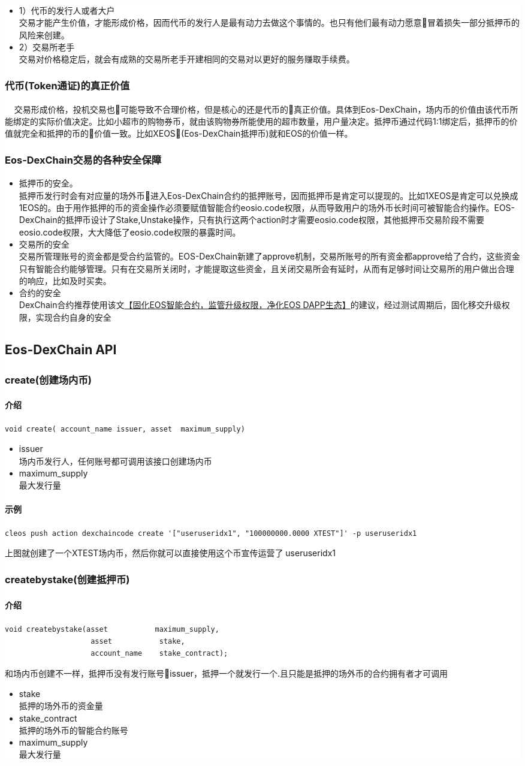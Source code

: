 * 1）代币的发行人或者大户<br>
    交易才能产生价值，才能形成价格，因而代币的发行人是最有动力去做这个事情的。也只有他们最有动力愿意冒着损失一部分抵押币的风险来创建。
* 2）交易所老手<br>
    交易对价格稳定后，就会有成熟的交易所老手开建相同的交易对以更好的服务赚取手续费。
### 代币(Token通证)的真正价值
&nbsp;&nbsp;&nbsp;&nbsp;交易形成价格，投机交易也可能导致不合理价格，但是核心的还是代币的真正价值。具体到Eos-DexChain，场内币的价值由该代币所能绑定的实际价值决定。比如小超市的购物券币，就由该购物券所能使用的超市数量，用户量决定。抵押币通过代码1:1绑定后，抵押币的价值就完全和抵押的币的价值一致。比如XEOS(Eos-DexChain抵押币)就和EOS的价值一样。
### Eos-DexChain交易的各种安全保障
* 抵押币的安全。<br>
抵押币发行时会有对应量的场外币进入Eos-DexChain合约的抵押账号，因而抵押币是肯定可以提现的。比如1XEOS是肯定可以兑换成1EOS的。由于用作抵押的币的资金操作必须要赋值智能合约eosio.code权限，从而导致用户的场外币长时间可被智能合约操作。EOS-DexChain的抵押币设计了Stake,Unstake操作，只有执行这两个action时才需要eosio.code权限，其他抵押币交易阶段不需要eosio.code权限，大大降低了eosio.code权限的暴露时间。
* 交易所的安全<br>
交易所管理账号的资金都是受合约监管的。EOS-DexChain新建了approve机制，交易所账号的所有资金都approve给了合约，这些资金只有智能合约能够管理。只有在交易所关闭时，才能提取这些资金，且关闭交易所会有延时，从而有足够时间让交易所的用户做出合理的响应，比如及时买卖。
* 合约的安全<br>
  DexChain合约推荐使用该文<a href="https://bihu.com/article/1042556">【固化EOS智能合约，监管升级权限，净化EOS DAPP生态】</a>的建议，经过测试周期后，固化移交升级权限，实现合约自身的安全
## Eos-DexChain API
### create(创建场内币)
#### 介绍
```
void create( account_name issuer, asset  maximum_supply)
```
* issuer<br>
   场内币发行人，任何账号都可调用该接口创建场内币
* maximum_supply<br>
    最大发行量

#### 示例
```
cleos push action dexchaincode create '["useruseridx1", "100000000.0000 XTEST"]' -p useruseridx1
```
上图就创建了一个XTEST场内币，然后你就可以直接使用这个币宣传运营了
useruseridx1

### createbystake(创建抵押币)
#### 介绍
```
void createbystake(asset           maximum_supply,
                    asset           stake,
                    account_name    stake_contract);
```
和场内币创建不一样，抵押币没有发行账号issuer，抵押一个就发行一个.且只能是抵押的场外币的合约拥有者才可调用
* stake<br>
   抵押的场外币的资金量
* stake_contract<br>
   抵押的场外币的智能合约账号
* maximum_supply<br>
    最大发行量
